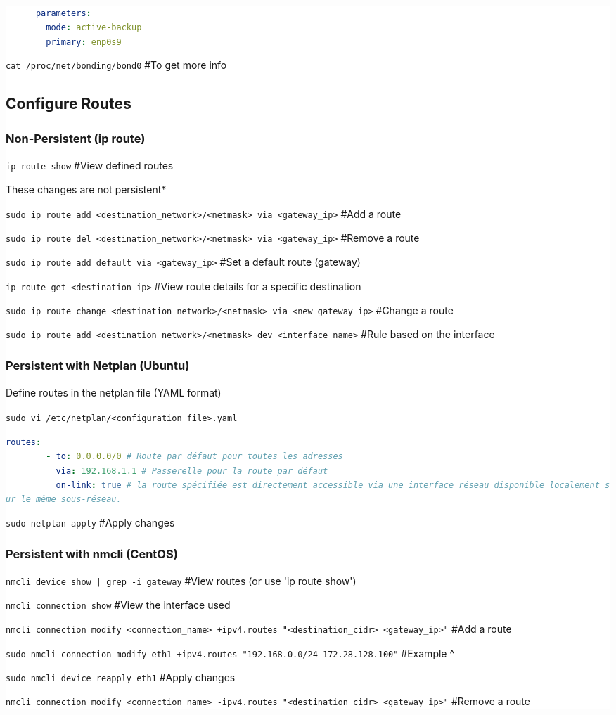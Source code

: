 ```yaml
      parameters:
        mode: active-backup
        primary: enp0s9
```

`cat /proc/net/bonding/bond0` #To get more info

## Configure Routes

### Non-Persistent (ip route)

`ip route show` #View defined routes

These changes are not persistent*

`sudo ip route add <destination_network>/<netmask> via <gateway_ip>` #Add a route

`sudo ip route del <destination_network>/<netmask> via <gateway_ip>` #Remove a route

`sudo ip route add default via <gateway_ip>` #Set a default route (gateway)

`ip route get <destination_ip>` #View route details for a specific destination

`sudo ip route change <destination_network>/<netmask> via <new_gateway_ip>` #Change a route

`sudo ip route add <destination_network>/<netmask> dev <interface_name>` #Rule based on the interface

### Persistent with Netplan (Ubuntu)

Define routes in the netplan file (YAML format)

`sudo vi /etc/netplan/<configuration_file>.yaml`

```yaml
routes:
        - to: 0.0.0.0/0 # Route par défaut pour toutes les adresses
          via: 192.168.1.1 # Passerelle pour la route par défaut
          on-link: true # la route spécifiée est directement accessible via une interface réseau disponible localement sur le même sous-réseau.
```

`sudo netplan apply` #Apply changes

### Persistent with nmcli (CentOS)

`nmcli device show | grep -i gateway` #View routes (or use 'ip route show')

`nmcli connection show` #View the interface used

`nmcli connection modify <connection_name> +ipv4.routes "<destination_cidr> <gateway_ip>"` #Add a route

`sudo nmcli connection modify eth1 +ipv4.routes "192.168.0.0/24 172.28.128.100"`  #Example ^

`sudo nmcli device reapply eth1` #Apply changes

`nmcli connection modify <connection_name> -ipv4.routes "<destination_cidr> <gateway_ip>"` #Remove a route
